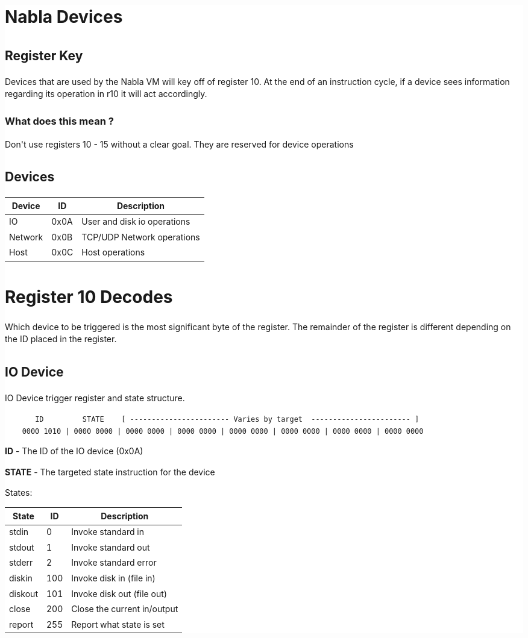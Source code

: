 # Nabla Devices

## Register Key

Devices that are used by the Nabla VM will key off of register 10. At the end of an instruction cycle, if a device sees information regarding its operation in r10 it will act accordingly. 

### What does this mean ? 

Don't use registers 10 - 15 without a clear goal. They are reserved for device operations

## Devices


| Device     | ID      | Description                 |  
|---         |---      |---                          |  
|    IO      | 0x0A    | User and disk io operations |
| Network    | 0x0B    | TCP/UDP Network operations  |
| Host       | 0x0C    | Host operations             |


# Register 10 Decodes

Which device to be triggered is the most significant byte of the register. The remainder of the register
is different depending on the ID placed in the register. 

## IO Device

IO Device trigger register and state structure.

           ID         STATE    [ ----------------------- Varies by target  ----------------------- ]
        0000 1010 | 0000 0000 | 0000 0000 | 0000 0000 | 0000 0000 | 0000 0000 | 0000 0000 | 0000 0000 

**ID**     - The ID of the IO device (0x0A) 

**STATE** - The targeted state instruction for the device

States: 

| State       | ID    | Description                  |  
|---          |---    |---                           |  
|    stdin    |  0    | Invoke standard in           |
|    stdout   |  1    | Invoke standard out          |
|    stderr   |  2    | Invoke standard error        |
|    diskin   |  100  | Invoke disk in (file in)     |
|    diskout  |  101  | Invoke disk out (file out)   |
|    close    |  200  | Close the current in/output  |
|    report   |  255  | Report what state is set     |
